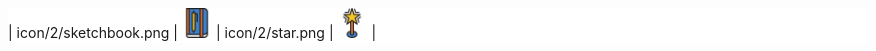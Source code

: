 | icon/2/sketchbook.png | <img width="30" height="30" src="./icon/2/sketchbook.png" /> | icon/2/star.png | <img width="30" height="30" src="./icon/2/star.png" /> |
